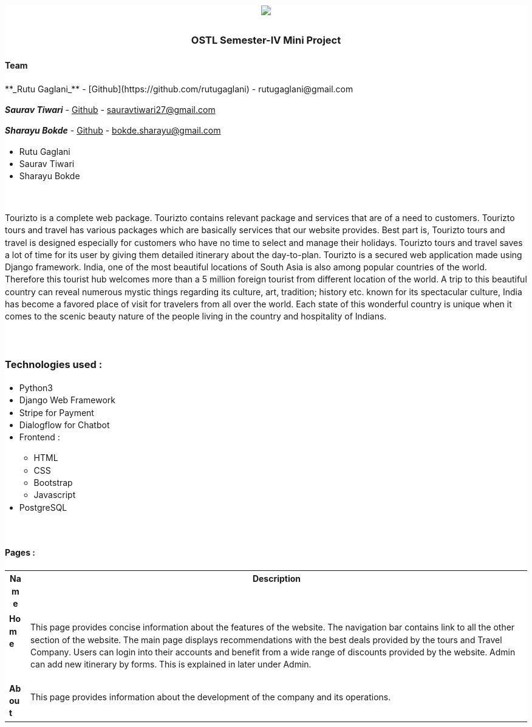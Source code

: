 <h3 align="center"><img src="Tourizto Images/brand.png" height=50 width=auto></h3>
<h3 align="center">OSTL Semester-IV Mini Project</h3>
<h4>Team</h5>
**_Rutu Gaglani_** - [Github](https://github.com/rutugaglani) - rutugaglani@gmail.com

**_Saurav Tiwari_** - [Github](https://github.com/sauravtiwari27) - sauravtiwari27@gmail.com

**_Sharayu Bokde_** - [Github](https://github.com/SharayuBokde) - bokde.sharayu@gmail.com


<ul>
  <li>Rutu Gaglani</li>
  <li>Saurav Tiwari</li>
  <li>Sharayu Bokde</li>
</ul>
<br>
<p>Tourizto is a complete web package. Tourizto contains relevant package and services that are of a need to customers. Tourizto tours and travel has various packages which are basically services that our website provides. Best part is, Tourizto tours and travel is designed especially for customers who have no time to select and manage their holidays. Tourizto tours and travel saves a lot of time for its user by giving them detailed itinerary about the day-to-plan. Tourizto is a secured web application made using Django framework. India, one of the most beautiful locations of South Asia is also among popular countries of the world. Therefore this tourist hub welcomes more than a 5 million foreign tourist from different location of the world. A trip to this beautiful country can reveal numerous mystic things regarding its culture, art, tradition; history etc. known for its spectacular culture, India has become a favored place of visit for travelers from all over the world. Each state of this wonderful country is unique when it comes to the scenic beauty nature of the people living in the country and hospitality of Indians.</p>
<br>
<h3>Technologies used : </h3>
<ul>
  <li>Python3</li>
  <li>Django Web Framework</li>
  <li>Stripe for Payment</li>
  <li>Dialogflow for Chatbot</li>
  <li>Frontend : </li>
  <ul>
    <li>HTML</li>
    <li>CSS</li>
    <li>Bootstrap</li>
    <li>Javascript</li>
  </ul>
  <li>PostgreSQL</li>
</ul>
<br>

<h4>Pages :</h4>
<table>
  <tr>
      <th>Name</th>
      <th>Description</th>
   </tr>
   <tr>
      <td><b>Home</b></td>
      <td><p>This page provides concise information about the features of the website. The navigation bar contains link to all the other section of the website. The main page displays recommendations with the best deals provided by the tours and Travel Company. Users can login into their accounts and benefit from a wide range of discounts provided by the website. 
Admin can add new itinerary by forms. This is explained in later under Admin.</p></td>
   </tr>
  <tr>
      <td><b>About</b></td>
      <td><p>This page provides information about the development of the company and its operations.</p></td>
   </tr>